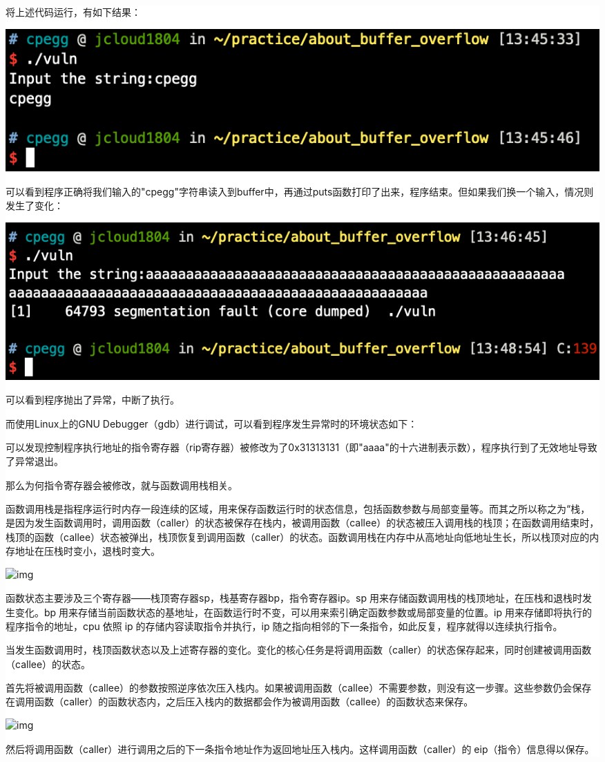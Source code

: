 将上述代码运行，有如下结果：

![image-20191216134659448](/assets/images/mdimages/image-20191216134659448.png)

可以看到程序正确将我们输入的"cpegg"字符串读入到buffer中，再通过puts函数打印了出来，程序结束。但如果我们换一个输入，情况则发生了变化：

![image-20191216134925232](/assets/images/mdimages/image-20191216134925232.png)

可以看到程序抛出了异常，中断了执行。

而使用Linux上的GNU Debugger（gdb）进行调试，可以看到程序发生异常时的环境状态如下：

可以发现控制程序执行地址的指令寄存器（rip寄存器）被修改为了0x31313131（即"aaaa"的十六进制表示数），程序执行到了无效地址导致了异常退出。

那么为何指令寄存器会被修改，就与函数调用栈相关。

函数调用栈是指程序运行时内存一段连续的区域，用来保存函数运行时的状态信息，包括函数参数与局部变量等。而其之所以称之为“栈，是因为发生函数调用时，调用函数（caller）的状态被保存在栈内，被调用函数（callee）的状态被压入调用栈的栈顶；在函数调用结束时，栈顶的函数（callee）状态被弹出，栈顶恢复到调用函数（caller）的状态。函数调用栈在内存中从高地址向低地址生长，所以栈顶对应的内存地址在压栈时变小，退栈时变大。

![img](https://pic3.zhimg.com/80/v2-8d5649c36458080223084d77abbd554a_hd.png)

函数状态主要涉及三个寄存器——栈顶寄存器sp，栈基寄存器bp，指令寄存器ip。sp 用来存储函数调用栈的栈顶地址，在压栈和退栈时发生变化。bp 用来存储当前函数状态的基地址，在函数运行时不变，可以用来索引确定函数参数或局部变量的位置。ip 用来存储即将执行的程序指令的地址，cpu 依照 ip 的存储内容读取指令并执行，ip 随之指向相邻的下一条指令，如此反复，程序就得以连续执行指令。

当发生函数调用时，栈顶函数状态以及上述寄存器的变化。变化的核心任务是将调用函数（caller）的状态保存起来，同时创建被调用函数（callee）的状态。

首先将被调用函数（callee）的参数按照逆序依次压入栈内。如果被调用函数（callee）不需要参数，则没有这一步骤。这些参数仍会保存在调用函数（caller）的函数状态内，之后压入栈内的数据都会作为被调用函数（callee）的函数状态来保存。

![img](https://pic4.zhimg.com/80/v2-9125ba203edd2bab1308ad88db2ae197_hd.png)

然后将调用函数（caller）进行调用之后的下一条指令地址作为返回地址压入栈内。这样调用函数（caller）的 eip（指令）信息得以保存。
